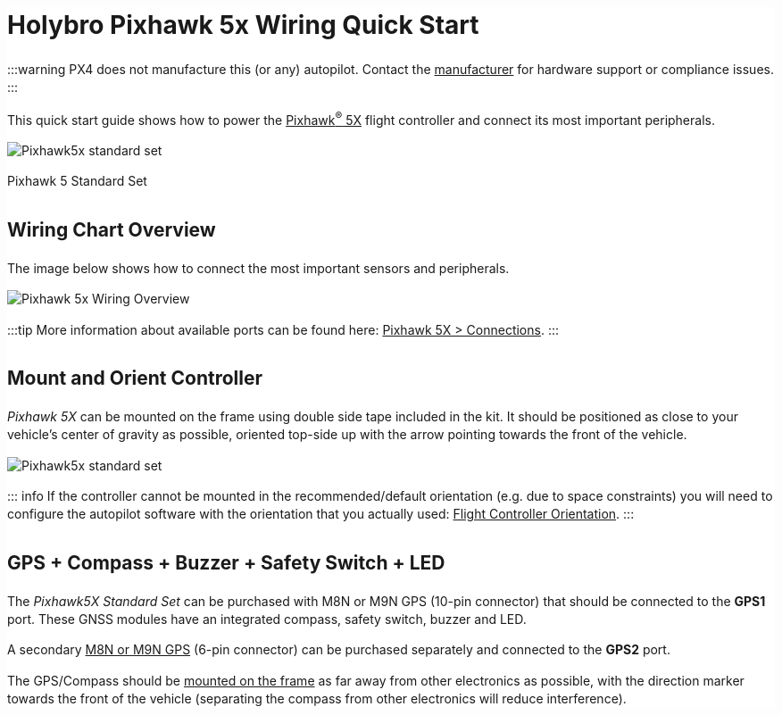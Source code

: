 # Holybro Pixhawk 5x Wiring Quick Start

:::warning
PX4 does not manufacture this (or any) autopilot.
Contact the [manufacturer](https://holybro.com/) for hardware support or compliance issues.
:::

This quick start guide shows how to power the [Pixhawk<sup>&reg;</sup> 5X](../flight_controller/pixhawk5x.md) flight controller and connect its most important peripherals.

<img src="../../assets/flight_controller/pixhawk5x/pixhawk5x_standard_set.jpg" width="520px" title="Pixhawk5x standard set" />

Pixhawk 5 Standard Set

## Wiring Chart Overview

The image below shows how to connect the most important sensors and peripherals.

![Pixhawk 5x Wiring Overview](../../assets/flight_controller/pixhawk5x/pixhawk5x_wiring_diagram.jpg)

:::tip
More information about available ports can be found here: [Pixhawk 5X > Connections](../flight_controller/pixhawk5x.md#connections).
:::

## Mount and Orient Controller

_Pixhawk 5X_ can be mounted on the frame using double side tape included in the kit.
It should be positioned as close to your vehicle’s center of gravity as possible, oriented top-side up with the arrow pointing towards the front of the vehicle.

<img src="../../assets/flight_controller/pixhawk5x/pixhawk5x_vehicle_front1.jpg" width="400px" title="Pixhawk5x standard set" />

::: info
If the controller cannot be mounted in the recommended/default orientation (e.g. due to space constraints) you will need to configure the autopilot software with the orientation that you actually used: [Flight Controller Orientation](../config/flight_controller_orientation.md).
:::

## GPS + Compass + Buzzer + Safety Switch + LED

The _Pixhawk5X Standard Set_ can be purchased with M8N or M9N GPS (10-pin connector) that should be connected to the **GPS1** port.
These GNSS modules have an integrated compass, safety switch, buzzer and LED.

A secondary [M8N or M9N GPS](https://holybro.com/collections/gps) (6-pin connector) can be purchased separately and connected to the **GPS2** port.

The GPS/Compass should be [mounted on the frame](../assembly/mount_gps_compass.md) as far away from other electronics as possible, with the direction marker towards the front of the vehicle (separating the compass from other electronics will reduce interference).
